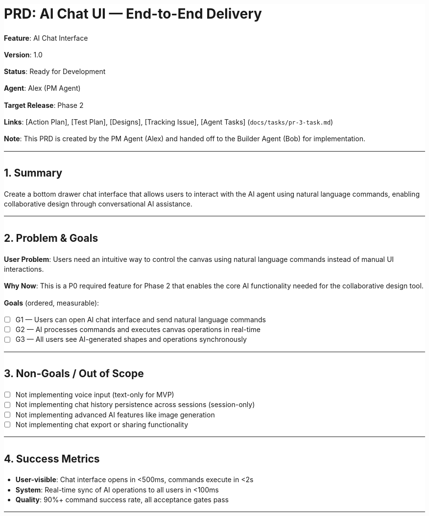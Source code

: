 # PRD: AI Chat UI — End-to-End Delivery

**Feature**: AI Chat Interface

**Version**: 1.0

**Status**: Ready for Development

**Agent**: Alex (PM Agent)

**Target Release**: Phase 2

**Links**: [Action Plan], [Test Plan], [Designs], [Tracking Issue], [Agent Tasks] (`docs/tasks/pr-3-task.md`)

**Note**: This PRD is created by the PM Agent (Alex) and handed off to the Builder Agent (Bob) for implementation.

---

## 1. Summary

Create a bottom drawer chat interface that allows users to interact with the AI agent using natural language commands, enabling collaborative design through conversational AI assistance.

---

## 2. Problem & Goals

**User Problem**: Users need an intuitive way to control the canvas using natural language commands instead of manual UI interactions.

**Why Now**: This is a P0 required feature for Phase 2 that enables the core AI functionality needed for the collaborative design tool.

**Goals** (ordered, measurable):
- [ ] G1 — Users can open AI chat interface and send natural language commands
- [ ] G2 — AI processes commands and executes canvas operations in real-time
- [ ] G3 — All users see AI-generated shapes and operations synchronously

---

## 3. Non-Goals / Out of Scope

- [ ] Not implementing voice input (text-only for MVP)
- [ ] Not implementing chat history persistence across sessions (session-only)
- [ ] Not implementing advanced AI features like image generation
- [ ] Not implementing chat export or sharing functionality

---

## 4. Success Metrics

- **User-visible**: Chat interface opens in <500ms, commands execute in <2s
- **System**: Real-time sync of AI operations to all users in <100ms
- **Quality**: 90%+ command success rate, all acceptance gates pass

---